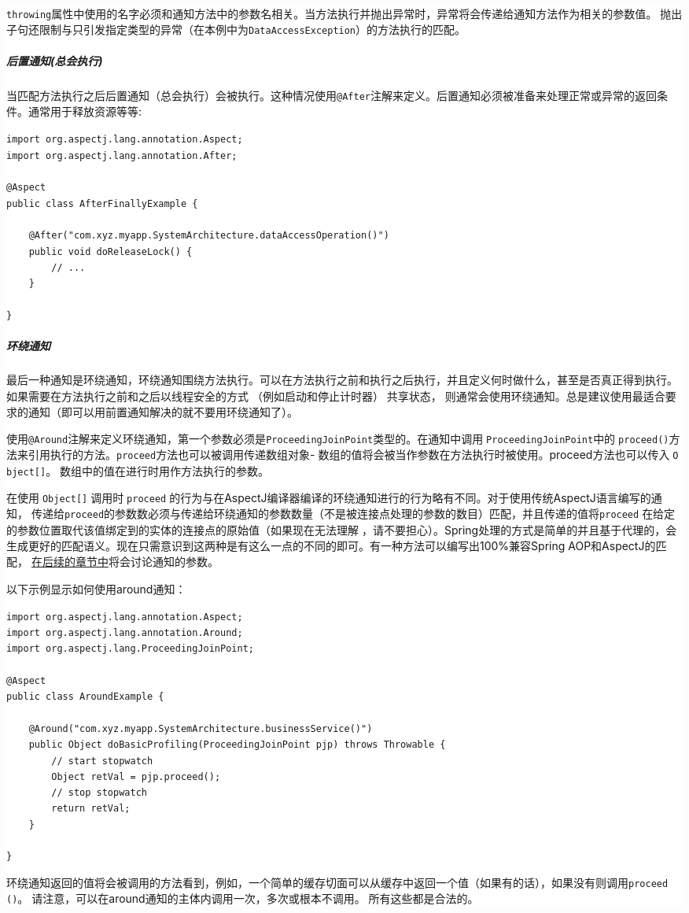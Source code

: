 `throwing`属性中使用的名字必须和通知方法中的参数名相关。当方法执行并抛出异常时，异常将会传递给通知方法作为相关的参数值。 抛出子句还限制与只引发指定类型的异常（在本例中为`DataAccessException`）的方法执行的匹配。

<a id="aop-advice-after-finally"></a>

##### [](#aop-advice-after-finally)后置通知(总会执行)

当匹配方法执行之后后置通知（总会执行）会被执行。这种情况使用`@After`注解来定义。后置通知必须被准备来处理正常或异常的返回条件。通常用于释放资源等等:

    import org.aspectj.lang.annotation.Aspect;
    import org.aspectj.lang.annotation.After;

    @Aspect
    public class AfterFinallyExample {

        @After("com.xyz.myapp.SystemArchitecture.dataAccessOperation()")
        public void doReleaseLock() {
            // ...
        }

    }

<a id="aop-ataspectj-around-advice"></a>

##### [](#aop-ataspectj-around-advice)环绕通知

最后一种通知是环绕通知，环绕通知围绕方法执行。可以在方法执行之前和执行之后执行，并且定义何时做什么，甚至是否真正得到执行。如果需要在方法执行之前和之后以线程安全的方式 （例如启动和停止计时器） 共享状态， 则通常会使用环绕通知。总是建议使用最适合要求的通知（即可以用前置通知解决的就不要用环绕通知了）。

使用`@Around`注解来定义环绕通知，第一个参数必须是`ProceedingJoinPoint`类型的。在通知中调用 `ProceedingJoinPoint`中的 `proceed()`方法来引用执行的方法。`proceed`方法也可以被调用传递数组对象\- 数组的值将会被当作参数在方法执行时被使用。proceed方法也可以传入 `Object[]`。 数组中的值在进行时用作方法执行的参数。

在使用 `Object[]` 调用时 `proceed` 的行为与在AspectJ编译器编译的环绕通知进行的行为略有不同。对于使用传统AspectJ语言编写的通知， 传递给`proceed`的参数数必须与传递给环绕通知的参数数量（不是被连接点处理的参数的数目）匹配，并且传递的值将`proceed` 在给定的参数位置取代该值绑定到的实体的连接点的原始值（如果现在无法理解 ，请不要担心）。Spring处理的方式是简单的并且基于代理的，会生成更好的匹配语义。现在只需意识到这两种是有这么一点的不同的即可。有一种方法可以编写出100%兼容Spring AOP和AspectJ的匹配， [在后续的章节中](#aop-ataspectj-advice-params)将会讨论通知的参数。

以下示例显示如何使用around通知：

    import org.aspectj.lang.annotation.Aspect;
    import org.aspectj.lang.annotation.Around;
    import org.aspectj.lang.ProceedingJoinPoint;

    @Aspect
    public class AroundExample {

        @Around("com.xyz.myapp.SystemArchitecture.businessService()")
        public Object doBasicProfiling(ProceedingJoinPoint pjp) throws Throwable {
            // start stopwatch
            Object retVal = pjp.proceed();
            // stop stopwatch
            return retVal;
        }

    }

环绕通知返回的值将会被调用的方法看到，例如，一个简单的缓存切面可以从缓存中返回一个值（如果有的话），如果没有则调用`proceed()`。 请注意，可以在around通知的主体内调用一次，多次或根本不调用。 所有这些都是合法的。
